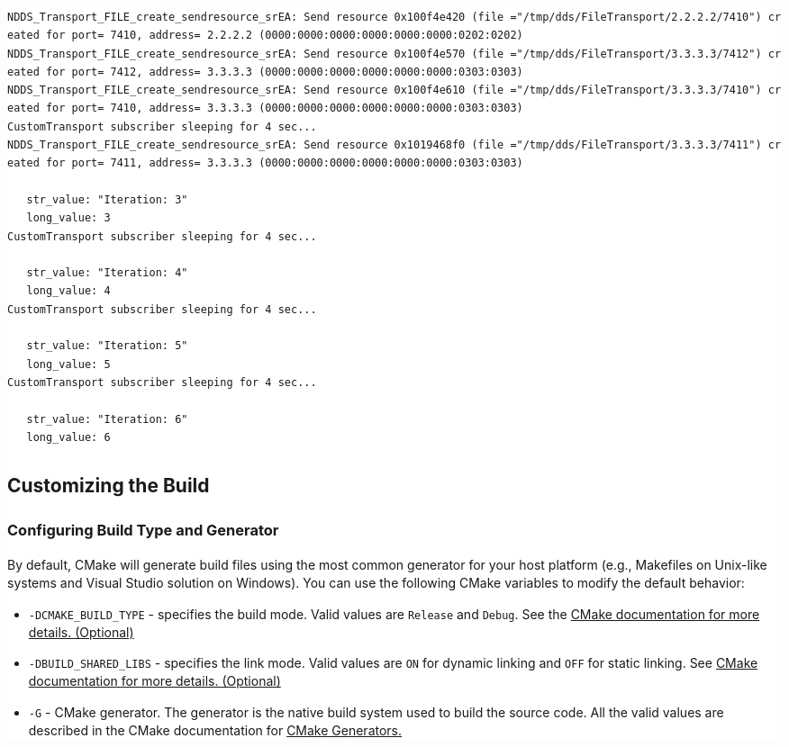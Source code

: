 ```plaintext
NDDS_Transport_FILE_create_sendresource_srEA: Send resource 0x100f4e420 (file ="/tmp/dds/FileTransport/2.2.2.2/7410") created for port= 7410, address= 2.2.2.2 (0000:0000:0000:0000:0000:0000:0202:0202)
NDDS_Transport_FILE_create_sendresource_srEA: Send resource 0x100f4e570 (file ="/tmp/dds/FileTransport/3.3.3.3/7412") created for port= 7412, address= 3.3.3.3 (0000:0000:0000:0000:0000:0000:0303:0303)
NDDS_Transport_FILE_create_sendresource_srEA: Send resource 0x100f4e610 (file ="/tmp/dds/FileTransport/3.3.3.3/7410") created for port= 7410, address= 3.3.3.3 (0000:0000:0000:0000:0000:0000:0303:0303)
CustomTransport subscriber sleeping for 4 sec...
NDDS_Transport_FILE_create_sendresource_srEA: Send resource 0x1019468f0 (file ="/tmp/dds/FileTransport/3.3.3.3/7411") created for port= 7411, address= 3.3.3.3 (0000:0000:0000:0000:0000:0000:0303:0303)

   str_value: "Iteration: 3"
   long_value: 3
CustomTransport subscriber sleeping for 4 sec...

   str_value: "Iteration: 4"
   long_value: 4
CustomTransport subscriber sleeping for 4 sec...

   str_value: "Iteration: 5"
   long_value: 5
CustomTransport subscriber sleeping for 4 sec...

   str_value: "Iteration: 6"
   long_value: 6
```

## Customizing the Build

### Configuring Build Type and Generator

By default, CMake will generate build files using the most common generator for
your host platform (e.g., Makefiles on Unix-like systems and Visual Studio
solution on Windows). You can use the following CMake variables to modify the
default behavior:

-   `-DCMAKE_BUILD_TYPE` - specifies the build mode. Valid values are `Release`
    and `Debug`. See the [CMake documentation for more details.
    (Optional)](https://cmake.org/cmake/help/latest/variable/CMAKE_BUILD_TYPE.html)

-   `-DBUILD_SHARED_LIBS` - specifies the link mode. Valid values are `ON` for
    dynamic linking and `OFF` for static linking. See [CMake documentation for
    more details.
    (Optional)](https://cmake.org/cmake/help/latest/variable/BUILD_SHARED_LIBS.html)

-   `-G` - CMake generator. The generator is the native build system used to
    build the source code. All the valid values are described in the CMake
    documentation for [CMake
    Generators.](https://cmake.org/cmake/help/latest/manual/cmake-generators.7.html)
